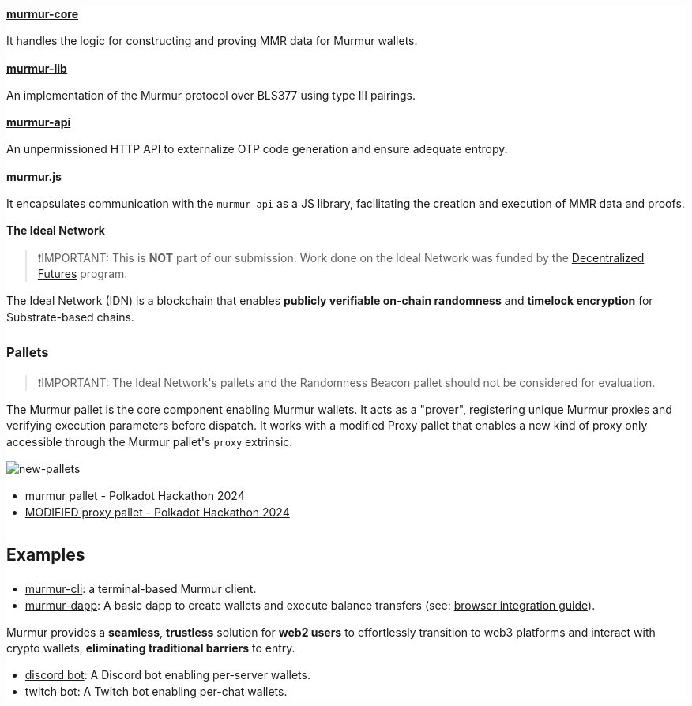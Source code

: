 [**murmur-core**](https://github.com/ideal-lab5/murmur/tree/polkadot-hackathon-2024/core)

It handles the logic for constructing and proving MMR data for Murmur wallets.

[**murmur-lib**](https://github.com/ideal-lab5/murmur/tree/polkadot-hackathon-2024/lib)

An implementation of the Murmur protocol over BLS377 using type III pairings.

[**murmur-api**](https://github.com/ideal-lab5/murmur-api/tree/polkadot-hackathon-2024)

An unpermissioned HTTP API to externalize OTP code generation and ensure adequate entropy.

[**murmur.js**](https://github.com/ideal-lab5/murmur.js/tree/polkadot-hackathon-2024)

It encapsulates communication with the `murmur-api` as a JS library, facilitating the creation and execution of MMR data and proofs.

**The Ideal Network**

> ❗IMPORTANT: This is **NOT** part of our submission. Work done on the Ideal Network was funded by the [Decentralized Futures](https://medium.com/web3foundation/decentralized-futures-introducing-etf-network-cd8282be6143) program.

The Ideal Network (IDN) is a blockchain that enables **publicly verifiable on-chain randomness** and **timelock encryption** for Substrate-based chains.

### Pallets

> ❗IMPORTANT: The Ideal Network's pallets and the Randomness Beacon pallet should not be considered for evaluation.

The Murmur pallet is the core component enabling Murmur wallets. It acts as a "prover", registering unique Murmur proxies and verifying execution parameters before dispatch. It works with a modified Proxy pallet that enables a new kind of proxy only accessible through the Murmur pallet's `proxy` extrinsic.

![new-pallets](https://murmur.idealabs.network/assets/images/murmur_pallets.drawio-299ac7dc90339ba68cd6f046d89b5366.png)

- [murmur pallet - Polkadot Hackathon 2024](https://github.com/ideal-lab5/pallets/tree/polkadot-hackathon-2024/pallets/murmur)
- [MODIFIED proxy pallet - Polkadot Hackathon 2024](https://github.com/ideal-lab5/pallets/tree/polkadot-hackathon-2024/pallets/proxy)

## Examples

- [murmur-cli](https://github.com/ideal-lab5/murmur/blob/polkadot-hackathon-2024/lib/src/bin/murmur/main.rs): a terminal-based Murmur client.
- [murmur-dapp](https://github.com/ideal-lab5/murmur-dapp/tree/polkadot-hackathon-2024): A basic dapp to create wallets and execute balance transfers (see: [browser integration guide](https://murmur.idealabs.network/docs/quick_start/browser)).

Murmur provides a **seamless**, **trustless** solution for **web2 users** to effortlessly transition to web3 platforms and interact with crypto wallets, **eliminating traditional barriers** to entry.
- [discord bot](https://murmur.idealabs.network/docs/quick_start/discord): A Discord bot enabling per-server wallets.
- [twitch bot](https://murmur.idealabs.network/docs/quick_start/twitch): A Twitch bot enabling per-chat wallets.
